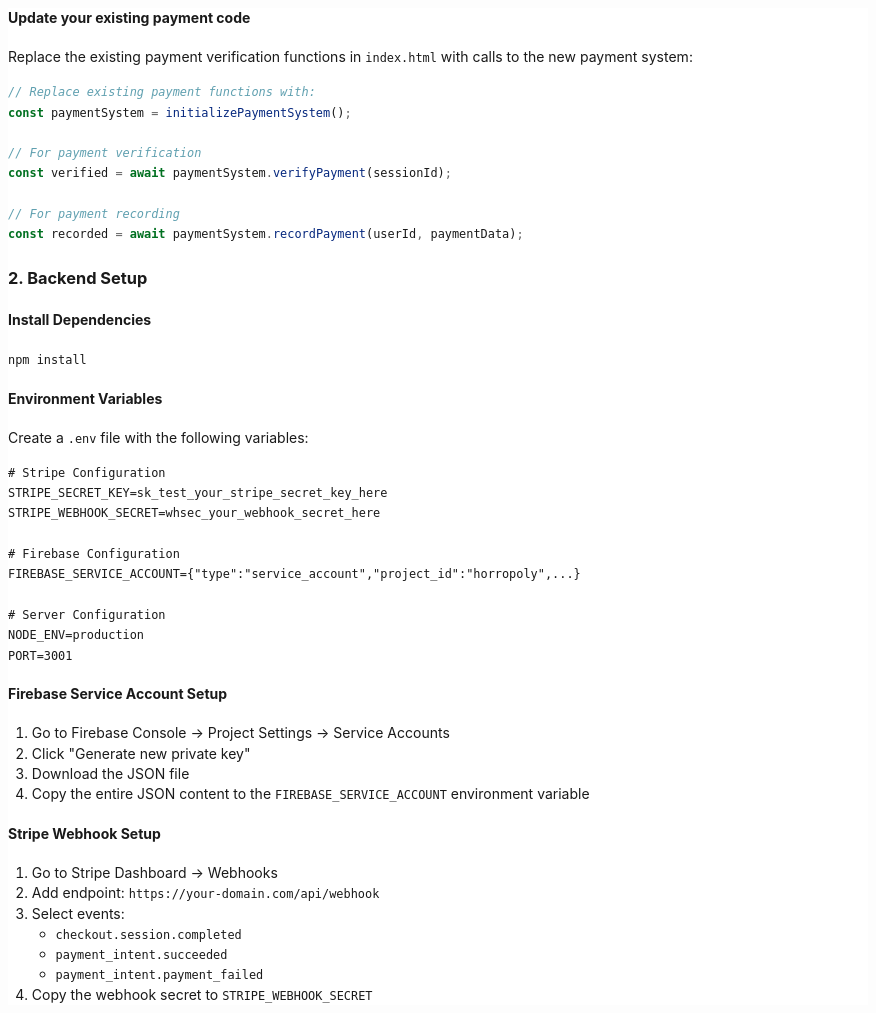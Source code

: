 #### Update your existing payment code
Replace the existing payment verification functions in `index.html` with calls to the new payment system:

```javascript
// Replace existing payment functions with:
const paymentSystem = initializePaymentSystem();

// For payment verification
const verified = await paymentSystem.verifyPayment(sessionId);

// For payment recording
const recorded = await paymentSystem.recordPayment(userId, paymentData);
```

### 2. Backend Setup

#### Install Dependencies
```bash
npm install
```

#### Environment Variables
Create a `.env` file with the following variables:

```env
# Stripe Configuration
STRIPE_SECRET_KEY=sk_test_your_stripe_secret_key_here
STRIPE_WEBHOOK_SECRET=whsec_your_webhook_secret_here

# Firebase Configuration
FIREBASE_SERVICE_ACCOUNT={"type":"service_account","project_id":"horropoly",...}

# Server Configuration
NODE_ENV=production
PORT=3001
```

#### Firebase Service Account Setup
1. Go to Firebase Console → Project Settings → Service Accounts
2. Click "Generate new private key"
3. Download the JSON file
4. Copy the entire JSON content to the `FIREBASE_SERVICE_ACCOUNT` environment variable

#### Stripe Webhook Setup
1. Go to Stripe Dashboard → Webhooks
2. Add endpoint: `https://your-domain.com/api/webhook`
3. Select events:
   - `checkout.session.completed`
   - `payment_intent.succeeded`
   - `payment_intent.payment_failed`
4. Copy the webhook secret to `STRIPE_WEBHOOK_SECRET`
